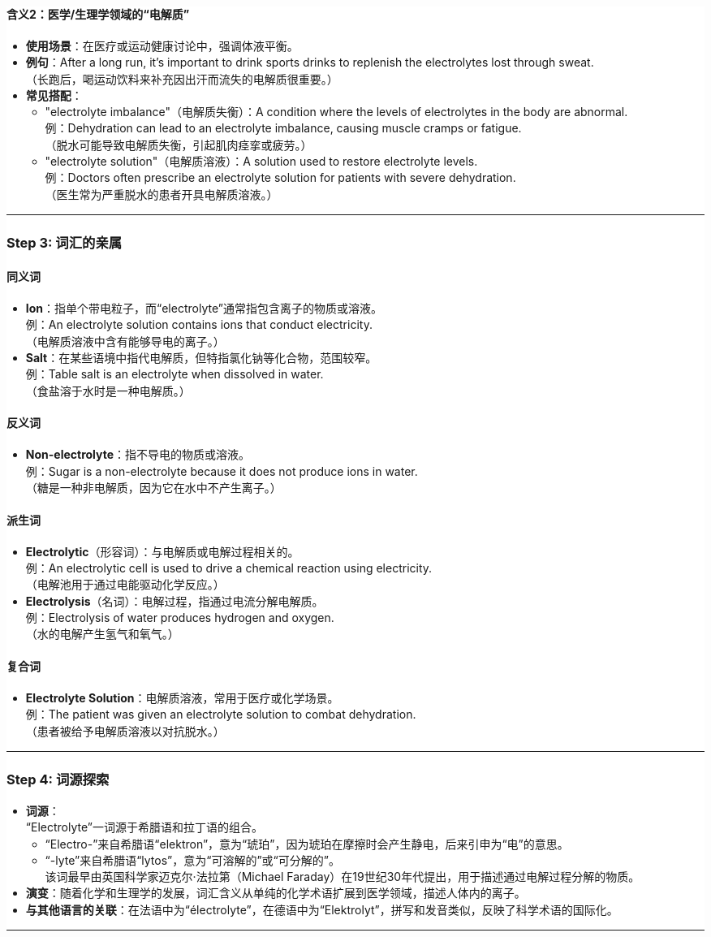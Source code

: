 #### 含义2：医学/生理学领域的“电解质”
- **使用场景**：在医疗或运动健康讨论中，强调体液平衡。
- **例句**：After a long run, it’s important to drink sports drinks to replenish the electrolytes lost through sweat.  
  （长跑后，喝运动饮料来补充因出汗而流失的电解质很重要。）
- **常见搭配**：  
  - "electrolyte imbalance"（电解质失衡）：A condition where the levels of electrolytes in the body are abnormal.  
    例：Dehydration can lead to an electrolyte imbalance, causing muscle cramps or fatigue.  
    （脱水可能导致电解质失衡，引起肌肉痉挛或疲劳。）
  - "electrolyte solution"（电解质溶液）：A solution used to restore electrolyte levels.  
    例：Doctors often prescribe an electrolyte solution for patients with severe dehydration.  
    （医生常为严重脱水的患者开具电解质溶液。）

---

### Step 3: 词汇的亲属
#### 同义词
- **Ion**：指单个带电粒子，而“electrolyte”通常指包含离子的物质或溶液。  
  例：An electrolyte solution contains ions that conduct electricity.  
  （电解质溶液中含有能够导电的离子。）
- **Salt**：在某些语境中指代电解质，但特指氯化钠等化合物，范围较窄。  
  例：Table salt is an electrolyte when dissolved in water.  
  （食盐溶于水时是一种电解质。）

#### 反义词
- **Non-electrolyte**：指不导电的物质或溶液。  
  例：Sugar is a non-electrolyte because it does not produce ions in water.  
  （糖是一种非电解质，因为它在水中不产生离子。）

#### 派生词
- **Electrolytic**（形容词）：与电解质或电解过程相关的。  
  例：An electrolytic cell is used to drive a chemical reaction using electricity.  
  （电解池用于通过电能驱动化学反应。）
- **Electrolysis**（名词）：电解过程，指通过电流分解电解质。  
  例：Electrolysis of water produces hydrogen and oxygen.  
  （水的电解产生氢气和氧气。）

#### 复合词
- **Electrolyte Solution**：电解质溶液，常用于医疗或化学场景。  
  例：The patient was given an electrolyte solution to combat dehydration.  
  （患者被给予电解质溶液以对抗脱水。）

---

### Step 4: 词源探索
- **词源**：  
  “Electrolyte”一词源于希腊语和拉丁语的组合。  
  - “Electro-”来自希腊语“elektron”，意为“琥珀”，因为琥珀在摩擦时会产生静电，后来引申为“电”的意思。  
  - “-lyte”来自希腊语“lytos”，意为“可溶解的”或“可分解的”。  
  该词最早由英国科学家迈克尔·法拉第（Michael Faraday）在19世纪30年代提出，用于描述通过电解过程分解的物质。
- **演变**：随着化学和生理学的发展，词汇含义从单纯的化学术语扩展到医学领域，描述人体内的离子。
- **与其他语言的关联**：在法语中为“électrolyte”，在德语中为“Elektrolyt”，拼写和发音类似，反映了科学术语的国际化。

---